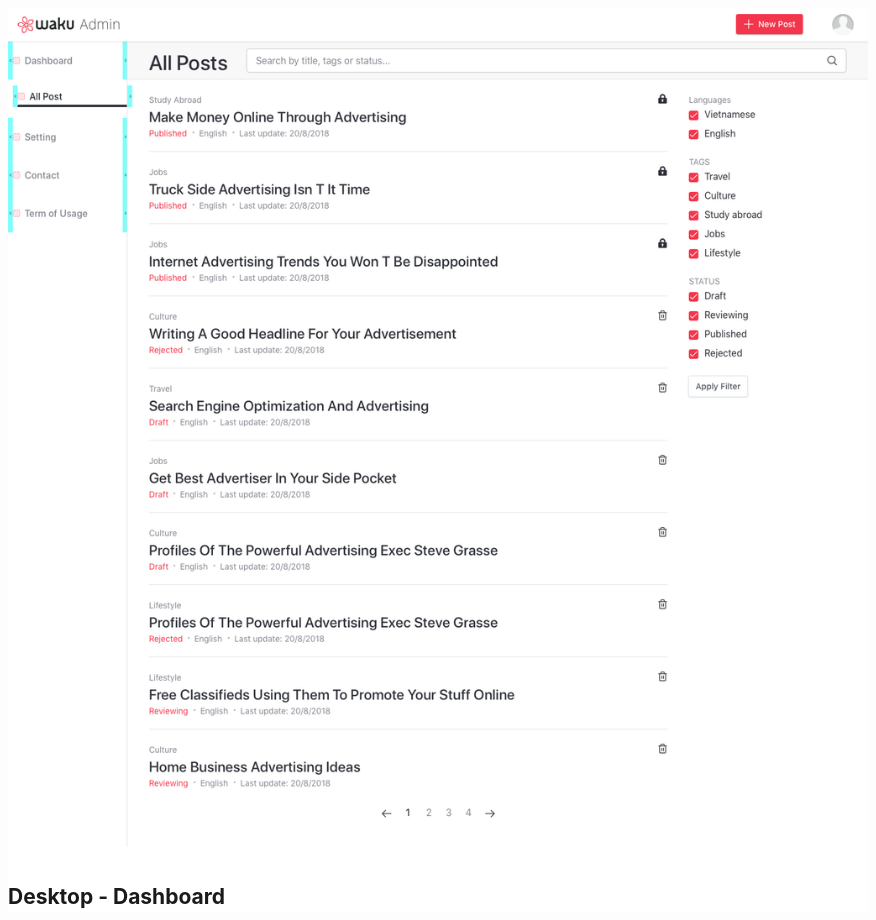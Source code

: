 ![Desktop - All Post](./.exportedArtboards/Waku-Web/Desktop%20-%20All%20Post.png)


## Desktop - Dashboard
